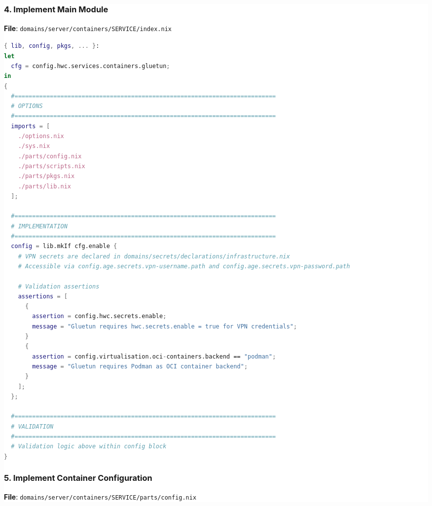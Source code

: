 ### 4. Implement Main Module

**File**: `domains/server/containers/SERVICE/index.nix`

```nix
{ lib, config, pkgs, ... }:
let
  cfg = config.hwc.services.containers.gluetun;
in
{
  #==========================================================================
  # OPTIONS
  #==========================================================================
  imports = [
    ./options.nix
    ./sys.nix
    ./parts/config.nix
    ./parts/scripts.nix
    ./parts/pkgs.nix
    ./parts/lib.nix
  ];

  #==========================================================================
  # IMPLEMENTATION
  #==========================================================================
  config = lib.mkIf cfg.enable {
    # VPN secrets are declared in domains/secrets/declarations/infrastructure.nix
    # Accessible via config.age.secrets.vpn-username.path and config.age.secrets.vpn-password.path

    # Validation assertions
    assertions = [
      {
        assertion = config.hwc.secrets.enable;
        message = "Gluetun requires hwc.secrets.enable = true for VPN credentials";
      }
      {
        assertion = config.virtualisation.oci-containers.backend == "podman";
        message = "Gluetun requires Podman as OCI container backend";
      }
    ];
  };

  #==========================================================================
  # VALIDATION
  #==========================================================================
  # Validation logic above within config block
}
```

### 5. Implement Container Configuration

**File**: `domains/server/containers/SERVICE/parts/config.nix`
